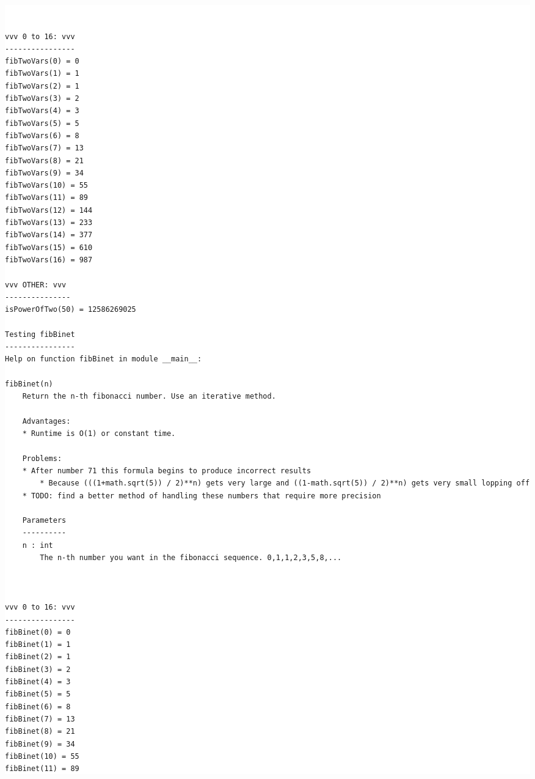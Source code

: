```


vvv 0 to 16: vvv
----------------
fibTwoVars(0) = 0
fibTwoVars(1) = 1
fibTwoVars(2) = 1
fibTwoVars(3) = 2
fibTwoVars(4) = 3
fibTwoVars(5) = 5
fibTwoVars(6) = 8
fibTwoVars(7) = 13
fibTwoVars(8) = 21
fibTwoVars(9) = 34
fibTwoVars(10) = 55
fibTwoVars(11) = 89
fibTwoVars(12) = 144
fibTwoVars(13) = 233
fibTwoVars(14) = 377
fibTwoVars(15) = 610
fibTwoVars(16) = 987

vvv OTHER: vvv
---------------
isPowerOfTwo(50) = 12586269025

Testing fibBinet
----------------
Help on function fibBinet in module __main__:

fibBinet(n)
    Return the n-th fibonacci number. Use an iterative method.

    Advantages:
    * Runtime is O(1) or constant time.

    Problems:
    * After number 71 this formula begins to produce incorrect results
        * Because (((1+math.sqrt(5)) / 2)**n) gets very large and ((1-math.sqrt(5)) / 2)**n) gets very small lopping off
    * TODO: find a better method of handling these numbers that require more precision

    Parameters
    ----------
    n : int
        The n-th number you want in the fibonacci sequence. 0,1,1,2,3,5,8,...



vvv 0 to 16: vvv
----------------
fibBinet(0) = 0
fibBinet(1) = 1
fibBinet(2) = 1
fibBinet(3) = 2
fibBinet(4) = 3
fibBinet(5) = 5
fibBinet(6) = 8
fibBinet(7) = 13
fibBinet(8) = 21
fibBinet(9) = 34
fibBinet(10) = 55
fibBinet(11) = 89
```